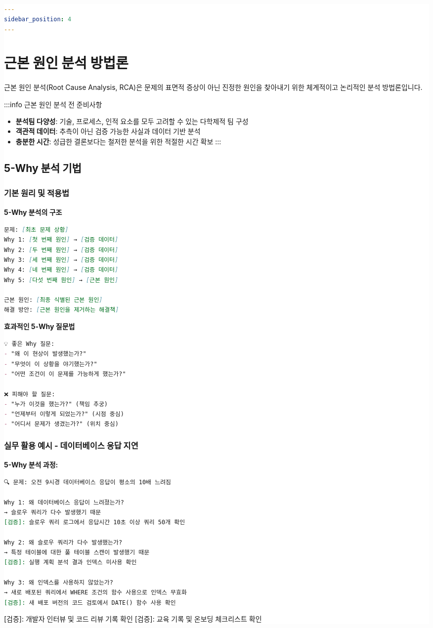 ```yaml
---
sidebar_position: 4
---
```


# 근본 원인 분석 방법론

근본 원인 분석(Root Cause Analysis, RCA)은 문제의 표면적 증상이 아닌 진정한 원인을 찾아내기 위한 체계적이고 논리적인 분석 방법론입니다.

:::info 근본 원인 분석 전 준비사항
- **분석팀 다양성**: 기술, 프로세스, 인적 요소를 모두 고려할 수 있는 다학제적 팀 구성
- **객관적 데이터**: 추측이 아닌 검증 가능한 사실과 데이터 기반 분석
- **충분한 시간**: 성급한 결론보다는 철저한 분석을 위한 적절한 시간 확보
:::

## 5-Why 분석 기법

### 기본 원리 및 적용법

**5-Why 분석의 구조**
```markdown
문제: [최초 문제 상황]
Why 1: [첫 번째 원인] → [검증 데이터]
Why 2: [두 번째 원인] → [검증 데이터]
Why 3: [세 번째 원인] → [검증 데이터]
Why 4: [네 번째 원인] → [검증 데이터]
Why 5: [다섯 번째 원인] → [근본 원인]

근본 원인: [최종 식별된 근본 원인]
해결 방안: [근본 원인을 제거하는 해결책]
```

**효과적인 5-Why 질문법**
```markdown
💡 좋은 Why 질문:
- "왜 이 현상이 발생했는가?"
- "무엇이 이 상황을 야기했는가?"
- "어떤 조건이 이 문제를 가능하게 했는가?"

❌ 피해야 할 질문:
- "누가 이것을 했는가?" (책임 추궁)
- "언제부터 이렇게 되었는가?" (시점 중심)
- "어디서 문제가 생겼는가?" (위치 중심)
```

### 실무 활용 예시 - 데이터베이스 응답 지연

**5-Why 분석 과정:**
```markdown
🔍 문제: 오전 9시경 데이터베이스 응답이 평소의 10배 느려짐

Why 1: 왜 데이터베이스 응답이 느려졌는가?
→ 슬로우 쿼리가 다수 발생했기 때문
[검증]: 슬로우 쿼리 로그에서 응답시간 10초 이상 쿼리 50개 확인

Why 2: 왜 슬로우 쿼리가 다수 발생했는가?
→ 특정 테이블에 대한 풀 테이블 스캔이 발생했기 때문
[검증]: 실행 계획 분석 결과 인덱스 미사용 확인

Why 3: 왜 인덱스를 사용하지 않았는가?
→ 새로 배포된 쿼리에서 WHERE 조건의 함수 사용으로 인덱스 무효화
[검증]: 새 배포 버전의 코드 검토에서 DATE() 함수 사용 확인

```

[검증]: 개발자 인터뷰 및 코드 리뷰 기록 확인
[검증]: 교육 기록 및 온보딩 체크리스트 확인